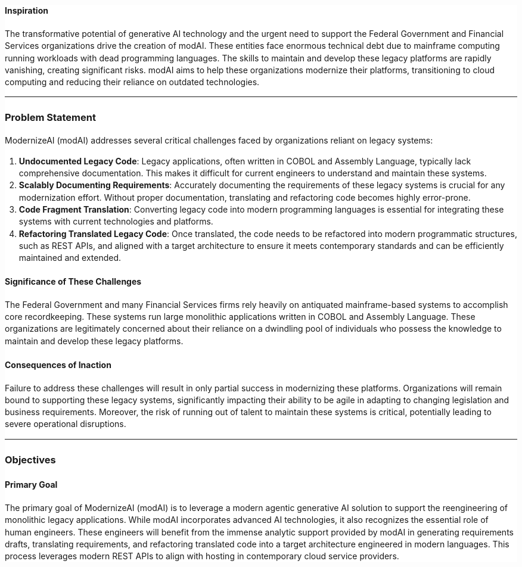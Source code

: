 #### Inspiration

The transformative potential of generative AI technology and the urgent need to support the Federal Government and Financial Services organizations drive the creation of modAI. These entities face enormous technical debt due to mainframe computing running workloads with dead programming languages. The skills to maintain and develop these legacy platforms are rapidly vanishing, creating significant risks. modAI aims to help these organizations modernize their platforms, transitioning to cloud computing and reducing their reliance on outdated technologies.

---

### Problem Statement

ModernizeAI (modAI) addresses several critical challenges faced by organizations reliant on legacy systems:

1. **Undocumented Legacy Code**: Legacy applications, often written in COBOL and Assembly Language, typically lack comprehensive documentation. This makes it difficult for current engineers to understand and maintain these systems.
2. **Scalably Documenting Requirements**: Accurately documenting the requirements of these legacy systems is crucial for any modernization effort. Without proper documentation, translating and refactoring code becomes highly error-prone.
3. **Code Fragment Translation**: Converting legacy code into modern programming languages is essential for integrating these systems with current technologies and platforms.
4. **Refactoring Translated Legacy Code**: Once translated, the code needs to be refactored into modern programmatic structures, such as REST APIs, and aligned with a target architecture to ensure it meets contemporary standards and can be efficiently maintained and extended.

#### Significance of These Challenges

The Federal Government and many Financial Services firms rely heavily on antiquated mainframe-based systems to accomplish core recordkeeping. These systems run large monolithic applications written in COBOL and Assembly Language. These organizations are legitimately concerned about their reliance on a dwindling pool of individuals who possess the knowledge to maintain and develop these legacy platforms.

#### Consequences of Inaction

Failure to address these challenges will result in only partial success in modernizing these platforms. Organizations will remain bound to supporting these legacy systems, significantly impacting their ability to be agile in adapting to changing legislation and business requirements. Moreover, the risk of running out of talent to maintain these systems is critical, potentially leading to severe operational disruptions.

---

### Objectives

#### Primary Goal

The primary goal of ModernizeAI (modAI) is to leverage a modern agentic generative AI solution to support the reengineering of monolithic legacy applications. While modAI incorporates advanced AI technologies, it also recognizes the essential role of human engineers. These engineers will benefit from the immense analytic support provided by modAI in generating requirements drafts, translating requirements, and refactoring translated code into a target architecture engineered in modern languages. This process leverages modern REST APIs to align with hosting in contemporary cloud service providers.
